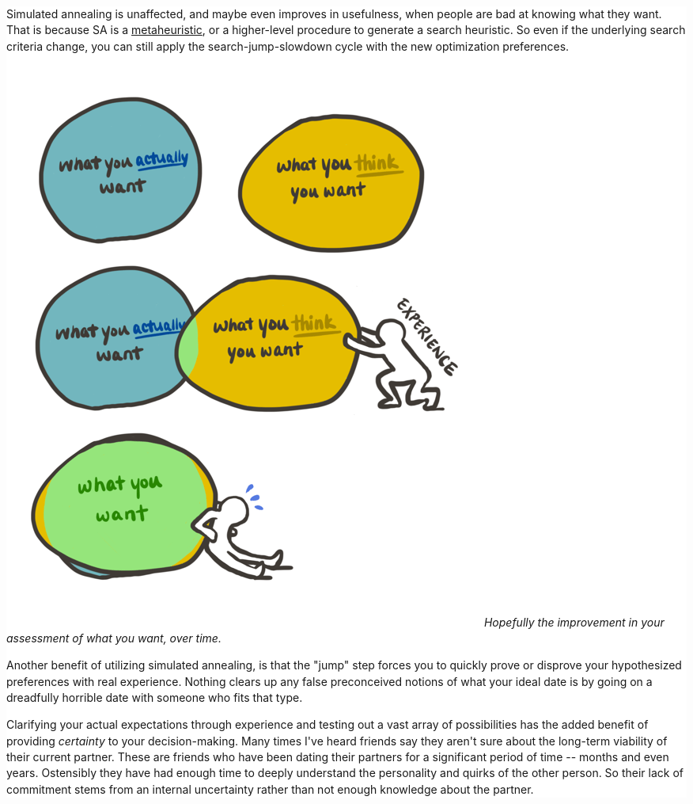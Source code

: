 Simulated annealing is unaffected, and maybe even improves in usefulness, when people are bad at knowing what they want. That is because SA is a [metaheuristic](https://en.wikipedia.org/wiki/Metaheuristic), or a higher-level procedure to generate a search heuristic. So even if the underlying search criteria change, you can still apply the search-jump-slowdown cycle with the new optimization preferences.

<div class="float-left">
    <img src="/assets/img/posts/simulated-annealing/experience.png" alt="experience">
    <em>Hopefully the improvement in your assessment of what you want, over time.</em>
</div>

Another benefit of utilizing simulated annealing, is that the "jump" step forces you to quickly prove or disprove your hypothesized preferences with real experience. Nothing clears up any false preconceived notions of what your ideal date is by going on a dreadfully horrible date with someone who fits that type.

Clarifying your actual expectations through experience and testing out a vast array of possibilities has the added benefit of providing _certainty_ to your decision-making. Many times I've heard friends say they aren't sure about the long-term viability of their current partner. These are friends who have been dating their partners for a significant period of time -- months and even years. Ostensibly they have had enough time to deeply understand the personality and quirks of the other person. So their lack of commitment stems from an internal uncertainty rather than not enough knowledge about the partner.
